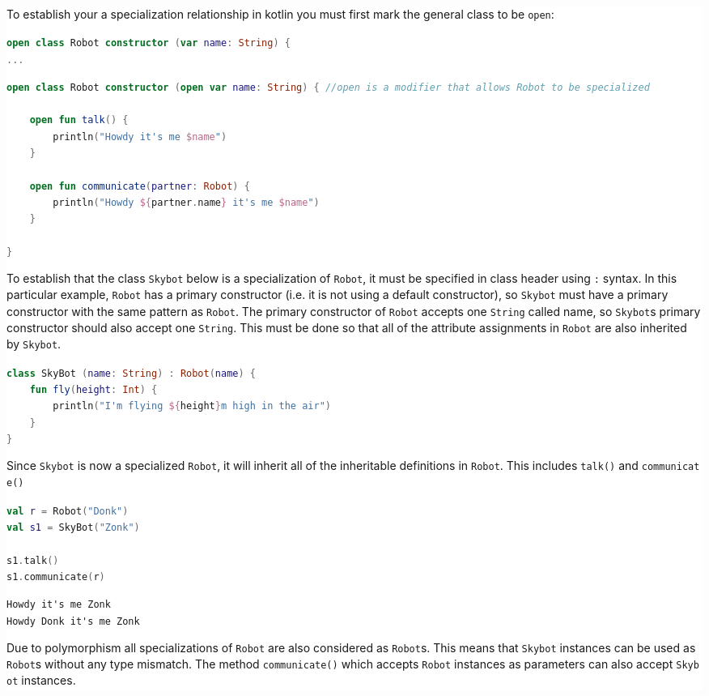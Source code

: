 
To establish your a specialization relationship in kotlin you must first mark the general class to be `open`:

```kotlin
open class Robot constructor (var name: String) {
...
```


```kotlin
open class Robot constructor (open var name: String) { //open is a modifier that allows Robot to be specialized
    
    open fun talk() {
        println("Howdy it's me $name")
    }

    open fun communicate(partner: Robot) {
        println("Howdy ${partner.name} it's me $name")
    }
    
}
```

To establish that  the class `Skybot` below is a specialization of `Robot`, it must be specified in class header using `:` syntax. In this particular example, `Robot` has a primary constructor (i.e. it is not using a default constructor), so `Skybot` must have a primary constructor with the same pattern as `Robot`. The primary constructor of `Robot` accepts one `String` called name, so `Skybot`s primary constructor should also accept one `String`. This must be done so that all of the attribute assignments in `Robot` are also inherited by `Skybot`. 


```kotlin
class SkyBot (name: String) : Robot(name) {
    fun fly(height: Int) {
        println("I'm flying ${height}m high in the air")
    }
}
```

Since `Skybot` is now a specialized `Robot`, it will inherit all of the inheritable definitions in `Robot`. This includes `talk()` and `communicate()`


```kotlin
val r = Robot("Donk")
val s1 = SkyBot("Zonk")

s1.talk()
s1.communicate(r)
```

    Howdy it's me Zonk
    Howdy Donk it's me Zonk


Due to polymorphism all specializations of `Robot` are also considered as `Robot`s. This means that `Skybot` instances can be used as `Robot`s without any type mismatch. The method `communicate()` which accepts `Robot` instances as parameters can also accept `Skybot` instances.
